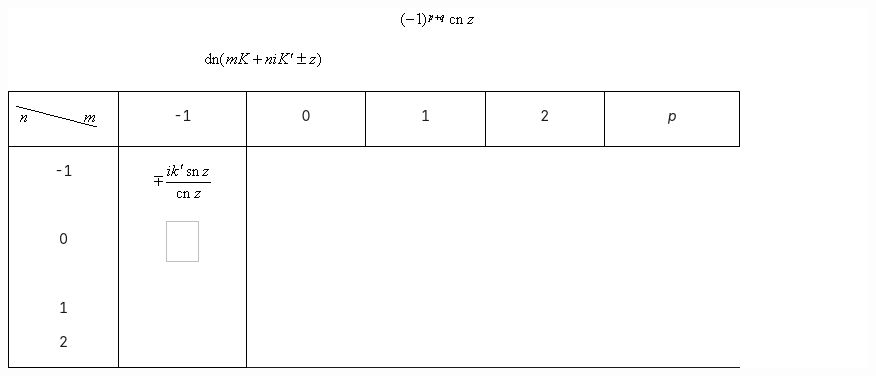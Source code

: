  <p class=MsoNormal align=center style='text-align:center'><sub><span
  lang=EN-US style='font-size:10.5pt'><img width=80 height=23
  src="res/17e9d95da129bdd93c34fb6cc6aaaa52_5749_files/image192.gif"
  u1:shapes="_x0000_i1133"></span></sub></p>
  </td>
 </tr>
</table>
<pre><span lang=EN-US>&nbsp;&nbsp;&nbsp;&nbsp;&nbsp;&nbsp;&nbsp;&nbsp;&nbsp;&nbsp;&nbsp;&nbsp;&nbsp;&nbsp;&nbsp;&nbsp;&nbsp;&nbsp;&nbsp;&nbsp;&nbsp;&nbsp; </span><sub><span
lang=EN-US style='font-size:10.5pt'><img width=124 height=21
src="res/17e9d95da129bdd93c34fb6cc6aaaa52_5749_files/image194.gif" u1:shapes="_x0000_i1134"></span></sub></pre>
<table class=MsoNormalTable border=1 cellspacing=0 cellpadding=0
 style='border-collapse:collapse;border:none'>
 <tr style='height:17.8pt'>
  <td width=95 valign=top style='width:71.0pt;border:solid black 1.0pt;
  padding:0mm 5.4pt 0mm 5.4pt;height:17.8pt'>
  <p class=MsoNormal><i><span lang=EN-US><img width=88 height=21
  src="res/17e9d95da129bdd93c34fb6cc6aaaa52_5749_files/1.gif"></span></i></p>
  </td>
  <td width=113 valign=top style='width:84.4pt;border:solid black 1.0pt;
  border-left:none;padding:0mm 5.4pt 0mm 5.4pt;height:17.8pt'>
  <p class=MsoNormal align=center style='text-align:center'><span lang=EN-US>-1</span></p>
  </td>
  <td width=104 valign=top style='width:78.0pt;border:solid black 1.0pt;
  border-left:none;padding:0mm 5.4pt 0mm 5.4pt;height:17.8pt'>
  <p class=MsoNormal align=center style='text-align:center'><span lang=EN-US>0</span></p>
  </td>
  <td width=104 valign=top style='width:78.0pt;border:solid black 1.0pt;
  border-left:none;padding:0mm 5.4pt 0mm 5.4pt;height:17.8pt'>
  <p class=MsoNormal align=center style='text-align:center'><span lang=EN-US>1</span></p>
  </td>
  <td width=104 valign=top style='width:78.0pt;border:solid black 1.0pt;
  border-left:none;padding:0mm 5.4pt 0mm 5.4pt;height:17.8pt'>
  <p class=MsoNormal align=center style='text-align:center'><span lang=EN-US>2</span></p>
  </td>
  <td width=120 valign=top style='width:90.0pt;border:solid black 1.0pt;
  border-left:none;padding:0mm 5.4pt 0mm 5.4pt;height:17.8pt'>
  <p class=MsoNormal align=center style='text-align:center'><i><span
  lang=EN-US>p</span></i></p>
  </td>
 </tr>
 <tr>
  <td width=95 valign=top style='width:71.0pt;border:solid black 1.0pt;
  border-top:none;padding:0mm 5.4pt 0mm 5.4pt'>
  <p class=MsoNormal align=center style='text-align:center'><span lang=EN-US>-1</span></p>
  <p class=MsoNormal align=center style='text-align:center'><span lang=EN-US>&nbsp;</span></p>
  <p class=MsoNormal align=center style='text-align:center'><span lang=EN-US>0</span></p>
  <p class=MsoNormal align=center style='text-align:center'><span lang=EN-US>&nbsp;</span></p>
  <p class=MsoNormal align=center style='text-align:center'><span lang=EN-US>1</span></p>
  <p class=MsoNormal align=center style='text-align:center'><span lang=EN-US>2</span></p>
  </td>
  <td width=113 valign=top style='width:84.4pt;border-top:none;border-left:
  none;border-bottom:solid black 1.0pt;border-right:solid black 1.0pt;
  padding:0mm 5.4pt 0mm 5.4pt'>
  <p class=MsoNormal align=center style='text-align:center'><sub><span
  lang=EN-US style='font-size:10.5pt'><img width=63 height=41
  src="res/17e9d95da129bdd93c34fb6cc6aaaa52_5749_files/image196.gif"
  u1:shapes="_x0000_i1135"></span></sub></p>
  <p class=MsoNormal align=center style='text-align:center'><sub><span
  lang=EN-US style='font-size:10.5pt'><img width=33 height=41